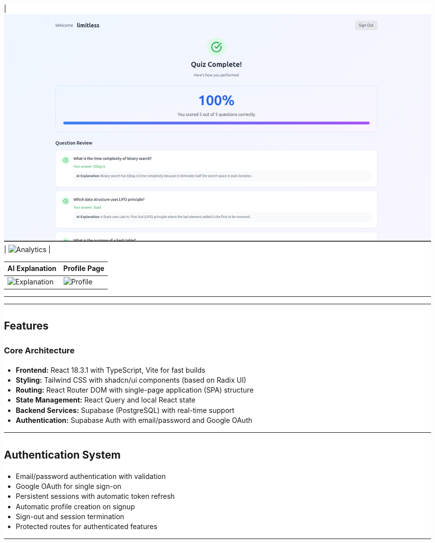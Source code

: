 | ![Results](./screenshots/results.png) | ![Analytics](./screenshots/analytics.png) |

| AI Explanation | Profile Page |
|----------------|--------------|
| ![Explanation](./screenshots/explanation.png) | ![Profile](./screenshots/profile.png) |

---


---

## Features

### Core Architecture

- **Frontend:** React 18.3.1 with TypeScript, Vite for fast builds
- **Styling:** Tailwind CSS with shadcn/ui components (based on Radix UI)
- **Routing:** React Router DOM with single-page application (SPA) structure
- **State Management:** React Query and local React state
- **Backend Services:** Supabase (PostgreSQL) with real-time support
- **Authentication:** Supabase Auth with email/password and Google OAuth

---

## Authentication System

- Email/password authentication with validation
- Google OAuth for single sign-on
- Persistent sessions with automatic token refresh
- Automatic profile creation on signup
- Sign-out and session termination
- Protected routes for authenticated features

---
